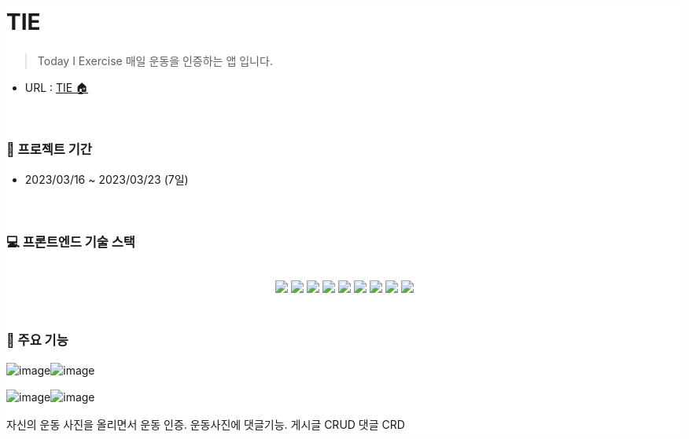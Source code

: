 # TIE 

> Today I Exercise 매일 운동을 인증하는 앱 입니다.

- URL : [TIE 🏠](http://tieproject.s3-website.ap-northeast-2.amazonaws.com/)

<br/>

### 📆 프로젝트 기간

- 2023/03/16 ~ 2023/03/23 (7일)

<br/>

### 💻 프론트엔드 기술 스택

<center>
<br/>
<div style="display: inline;">
<img src="https://img.shields.io/badge/react-61DAFB?style=for-the-badge&logo=react&logoColor=white">
<img src="https://img.shields.io/badge/javascript-F7DF1E?style=for-the-badge&logo=javascript&logoColor=black">
<img src="https://img.shields.io/badge/redux-764ABC?style=for-the-badge&logo=redux&logoColor=white">
</div>

<div style="display: inline;">
<img src="https://img.shields.io/badge/styled_components-DB7093?style=for-the-badge&logo=styledcomponents&logoColor=white">
<img src="https://img.shields.io/badge/axios-6236FF?style=for-the-badge&logo=axios&logoColor=white">
<img src="https://img.shields.io/badge/html5-E34F26?style=for-the-badge&logo=html5&logoColor=white">
<img src="https://img.shields.io/badge/css-1572B6?style=for-the-badge&logo=css3&logoColor=white">
</div>

<div style="display: inline;">
<img src="https://img.shields.io/badge/github-181717?style=for-the-badge&logo=github&logoColor=white">
<img src="https://img.shields.io/badge/git-F05032?style=for-the-badge&logo=git&logoColor=white"></div>
</center>
<br>

### 🔧 주요 기능
<img width="297" alt="image" src="https://user-images.githubusercontent.com/105100315/227180134-d4880885-ef24-4ac1-b85c-4530c8da9cca.png"><img width="222" alt="image" src="https://user-images.githubusercontent.com/105100315/227180341-e94dfb30-1853-4bd1-9d71-9b11d6029221.png">

<img width="209" alt="image" src="https://user-images.githubusercontent.com/105100315/227209800-380ec896-d14a-4034-9980-16e438ab2a85.png"><img width="200" alt="image" src="https://user-images.githubusercontent.com/105100315/227209897-c5f14075-8191-4f21-ac5c-dd530b828054.png">


자신의 운동 사진을 올리면서 운동 인증.
운동사진에 댓글기능.
게시글 CRUD
댓글 CRD

